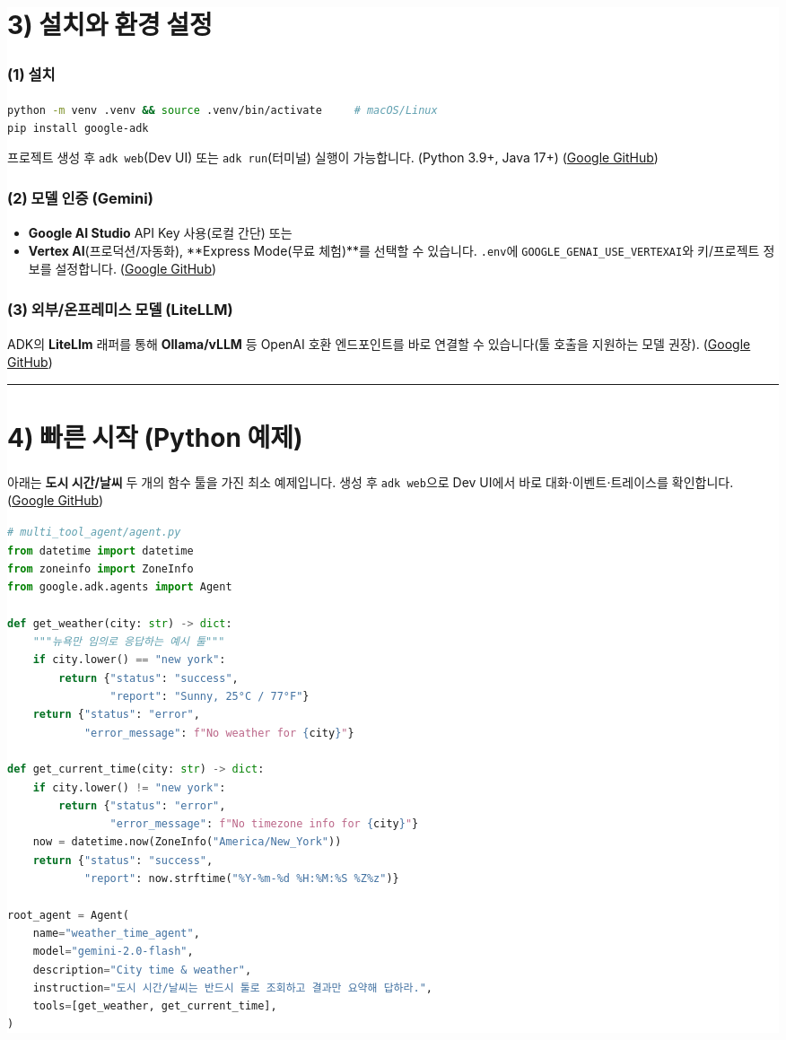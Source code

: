# 3) 설치와 환경 설정

### (1) 설치

```bash
python -m venv .venv && source .venv/bin/activate     # macOS/Linux
pip install google-adk
```

프로젝트 생성 후 `adk web`(Dev UI) 또는 `adk run`(터미널) 실행이 가능합니다. (Python 3.9+, Java 17+) ([Google GitHub][3])

### (2) 모델 인증 (Gemini)

* **Google AI Studio** API Key 사용(로컬 간단) 또는
* **Vertex AI**(프로덕션/자동화), \*\*Express Mode(무료 체험)\*\*를 선택할 수 있습니다. `.env`에 `GOOGLE_GENAI_USE_VERTEXAI`와 키/프로젝트 정보를 설정합니다. ([Google GitHub][3])

### (3) 외부/온프레미스 모델 (LiteLLM)

ADK의 **LiteLlm** 래퍼를 통해 **Ollama/vLLM** 등 OpenAI 호환 엔드포인트를 바로 연결할 수 있습니다(툴 호출을 지원하는 모델 권장). ([Google GitHub][2])

---

# 4) 빠른 시작 (Python 예제)

아래는 **도시 시간/날씨** 두 개의 함수 툴을 가진 최소 예제입니다. 생성 후 `adk web`으로 Dev UI에서 바로 대화·이벤트·트레이스를 확인합니다. ([Google GitHub][3])

```python
# multi_tool_agent/agent.py
from datetime import datetime
from zoneinfo import ZoneInfo
from google.adk.agents import Agent

def get_weather(city: str) -> dict:
    """뉴욕만 임의로 응답하는 예시 툴"""
    if city.lower() == "new york":
        return {"status": "success",
                "report": "Sunny, 25°C / 77°F"}
    return {"status": "error",
            "error_message": f"No weather for {city}"}

def get_current_time(city: str) -> dict:
    if city.lower() != "new york":
        return {"status": "error",
                "error_message": f"No timezone info for {city}"}
    now = datetime.now(ZoneInfo("America/New_York"))
    return {"status": "success",
            "report": now.strftime("%Y-%m-%d %H:%M:%S %Z%z")}

root_agent = Agent(
    name="weather_time_agent",
    model="gemini-2.0-flash",
    description="City time & weather",
    instruction="도시 시간/날씨는 반드시 툴로 조회하고 결과만 요약해 답하라.",
    tools=[get_weather, get_current_time],
)
```


[1]: https://google.github.io/adk-docs/?utm_source=chatgpt.com "Agent Development Kit - Google"
[2]: https://google.github.io/adk-docs/agents/models/ "Models & Authentication - Agent Development Kit"
[3]: https://google.github.io/adk-docs/get-started/quickstart/ "Quickstart - Agent Development Kit"
[4]: https://google.github.io/adk-docs/api-reference/python/?utm_source=chatgpt.com "Agent Development Kit documentation - Google"
[5]: https://google.github.io/adk-docs/agents/?utm_source=chatgpt.com "Agents - Agent Development Kit - Google"
[6]: https://cloud.google.com/vertex-ai/generative-ai/docs/agent-engine/sessions/overview?utm_source=chatgpt.com "Vertex AI Agent Engine Sessions overview"
[7]: https://google.github.io/adk-docs/sessions/express-mode/?utm_source=chatgpt.com "Vertex AI Express Mode - Agent Development Kit - Google"
[8]: https://google.github.io/adk-docs/observability/cloud-trace/?utm_source=chatgpt.com "Cloud Trace - Agent Development Kit - Google"
[9]: https://www.comet.com/docs/opik/tracing/integrations/adk?utm_source=chatgpt.com "Agent Development Kit | Opik Documentation - Comet"
[10]: https://google.github.io/adk-docs/deploy/cloud-run/ "Cloud Run - Agent Development Kit"
[11]: https://cloud.google.com/vertex-ai/generative-ai/docs/agent-engine/overview?utm_source=chatgpt.com "Vertex AI Agent Engine overview"
[12]: https://google.github.io/adk-docs/agents/config/ "Agent Config - Agent Development Kit"
[13]: https://cloud.google.com/vertex-ai/generative-ai/docs/agent-builder/overview?utm_source=chatgpt.com "Vertex AI Agent Builder overview"
[14]: https://google.github.io/adk-docs/tools/ "Tools - Agent Development Kit"
[15]: https://google.github.io/adk-docs/sessions/?utm_source=chatgpt.com "Introduction to Conversational Context: Session, State, and ..."
[16]: https://google.github.io/adk-docs/callbacks/?utm_source=chatgpt.com "Callbacks: Observe, Customize, and Control Agent Behavior"
[17]: https://google.github.io/adk-docs/tools/third-party-tools/?utm_source=chatgpt.com "Third party tools - Agent Development Kit - Google"
[18]: https://google.github.io/adk-docs/tools/mcp-tools/ "MCP tools - Agent Development Kit"
[19]: https://google.github.io/adk-docs/tools/openapi-tools/ "OpenAPI tools - Agent Development Kit"
[20]: https://google.github.io/adk-docs/ "Agent Development Kit"
[21]: https://google.github.io/adk-docs/sessions/memory/?utm_source=chatgpt.com "Memory - Agent Development Kit - Google"
[22]: https://google.github.io/adk-docs/observability/phoenix/?utm_source=chatgpt.com "Phoenix - Agent Development Kit - Google"
[23]: https://google.github.io/adk-docs/evaluate/?utm_source=chatgpt.com "Why Evaluate Agents - Agent Development Kit - Google"
[24]: https://google.github.io/adk-docs/deploy/agent-engine/?utm_source=chatgpt.com "Deploy to Vertex AI Agent Engine - Google"
[25]: https://cloud.google.com/vertex-ai/generative-ai/docs/agent-engine/use/adk?utm_source=chatgpt.com "Use a Agent Development Kit agent | Generative AI on ..."
[26]: https://google.github.io/adk-docs/agents/multi-agents/?utm_source=chatgpt.com "Multi-Agent Systems in ADK - Google"